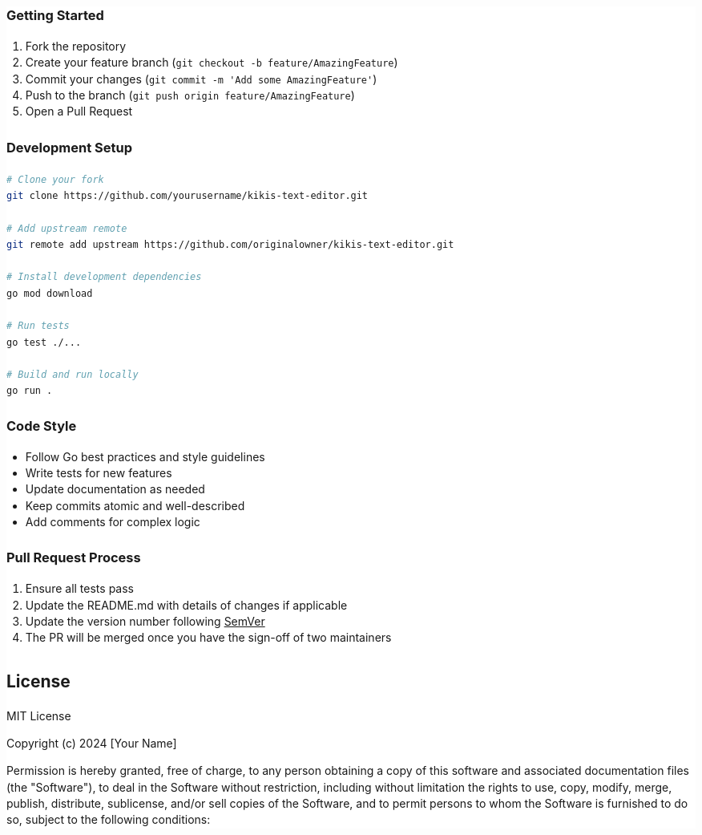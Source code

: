 ### Getting Started

1. Fork the repository
2. Create your feature branch (`git checkout -b feature/AmazingFeature`)
3. Commit your changes (`git commit -m 'Add some AmazingFeature'`)
4. Push to the branch (`git push origin feature/AmazingFeature`)
5. Open a Pull Request

### Development Setup

```bash
# Clone your fork
git clone https://github.com/yourusername/kikis-text-editor.git

# Add upstream remote
git remote add upstream https://github.com/originalowner/kikis-text-editor.git

# Install development dependencies
go mod download

# Run tests
go test ./...

# Build and run locally
go run .
```

### Code Style

- Follow Go best practices and style guidelines
- Write tests for new features
- Update documentation as needed
- Keep commits atomic and well-described
- Add comments for complex logic

### Pull Request Process

1. Ensure all tests pass
2. Update the README.md with details of changes if applicable
3. Update the version number following [SemVer](http://semver.org/)
4. The PR will be merged once you have the sign-off of two maintainers

## License

MIT License

Copyright (c) 2024 [Your Name]

Permission is hereby granted, free of charge, to any person obtaining a copy
of this software and associated documentation files (the "Software"), to deal
in the Software without restriction, including without limitation the rights
to use, copy, modify, merge, publish, distribute, sublicense, and/or sell
copies of the Software, and to permit persons to whom the Software is
furnished to do so, subject to the following conditions:
